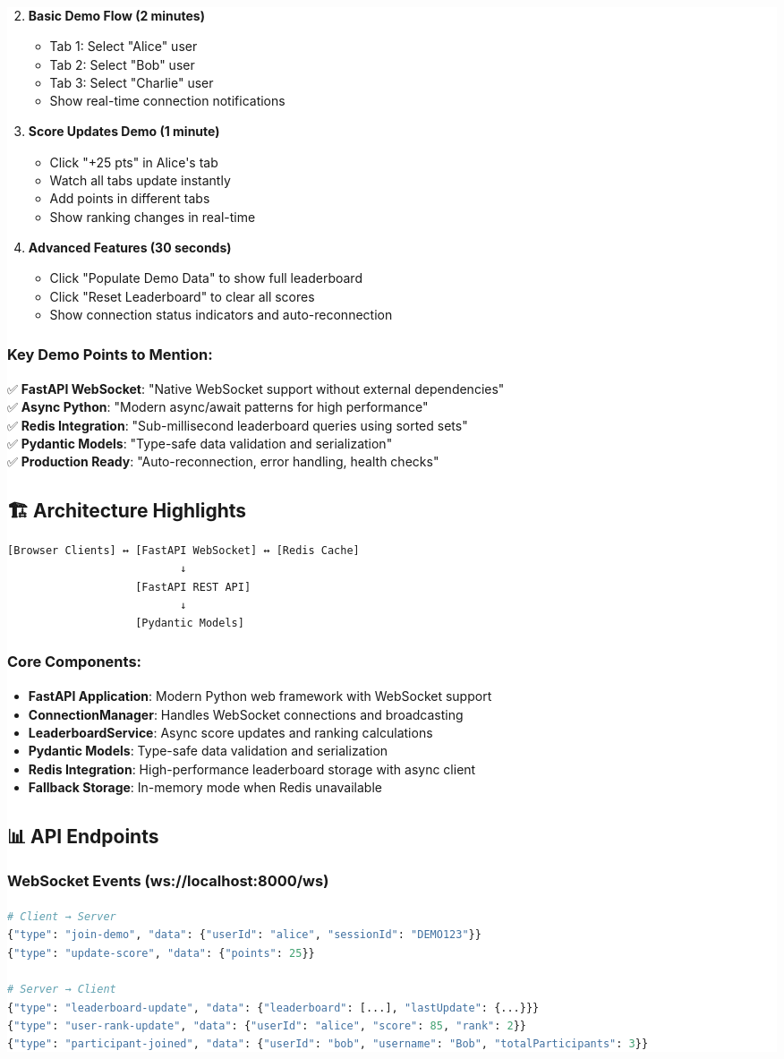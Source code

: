 2. **Basic Demo Flow (2 minutes)**
   - Tab 1: Select "Alice" user
   - Tab 2: Select "Bob" user  
   - Tab 3: Select "Charlie" user
   - Show real-time connection notifications

3. **Score Updates Demo (1 minute)**
   - Click "+25 pts" in Alice's tab
   - Watch all tabs update instantly
   - Add points in different tabs
   - Show ranking changes in real-time

4. **Advanced Features (30 seconds)**
   - Click "Populate Demo Data" to show full leaderboard
   - Click "Reset Leaderboard" to clear all scores
   - Show connection status indicators and auto-reconnection

### Key Demo Points to Mention:

✅ **FastAPI WebSocket**: "Native WebSocket support without external dependencies"  
✅ **Async Python**: "Modern async/await patterns for high performance"  
✅ **Redis Integration**: "Sub-millisecond leaderboard queries using sorted sets"  
✅ **Pydantic Models**: "Type-safe data validation and serialization"  
✅ **Production Ready**: "Auto-reconnection, error handling, health checks"

## 🏗️ Architecture Highlights

```
[Browser Clients] ↔ [FastAPI WebSocket] ↔ [Redis Cache]
                           ↓
                    [FastAPI REST API]
                           ↓
                    [Pydantic Models]
```

### Core Components:
- **FastAPI Application**: Modern Python web framework with WebSocket support
- **ConnectionManager**: Handles WebSocket connections and broadcasting
- **LeaderboardService**: Async score updates and ranking calculations
- **Pydantic Models**: Type-safe data validation and serialization
- **Redis Integration**: High-performance leaderboard storage with async client
- **Fallback Storage**: In-memory mode when Redis unavailable

## 📊 API Endpoints

### WebSocket Events (ws://localhost:8000/ws)
```python
# Client → Server
{"type": "join-demo", "data": {"userId": "alice", "sessionId": "DEMO123"}}
{"type": "update-score", "data": {"points": 25}}

# Server → Client  
{"type": "leaderboard-update", "data": {"leaderboard": [...], "lastUpdate": {...}}}
{"type": "user-rank-update", "data": {"userId": "alice", "score": 85, "rank": 2}}
{"type": "participant-joined", "data": {"userId": "bob", "username": "Bob", "totalParticipants": 3}}
```
